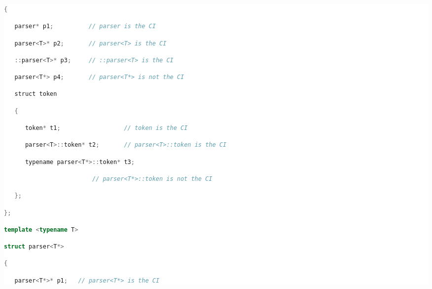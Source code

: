 ```cpp
{
```

```cpp
   parser* p1;          // parser is the CI
```

```cpp
   parser<T>* p2;       // parser<T> is the CI
```

```cpp
   ::parser<T>* p3;     // ::parser<T> is the CI
```

```cpp
   parser<T*> p4;       // parser<T*> is not the CI
```

```cpp
   struct token
```

```cpp
   {
```

```cpp
      token* t1;                  // token is the CI
```

```cpp
      parser<T>::token* t2;       // parser<T>::token is the CI
```

```cpp
      typename parser<T*>::token* t3; 
```

```cpp
                         // parser<T*>::token is not the CI
```

```cpp
   };
```

```cpp
};
```

```cpp
template <typename T>
```

```cpp
struct parser<T*>
```

```cpp
{
```

```cpp
   parser<T*>* p1;   // parser<T*> is the CI
```
